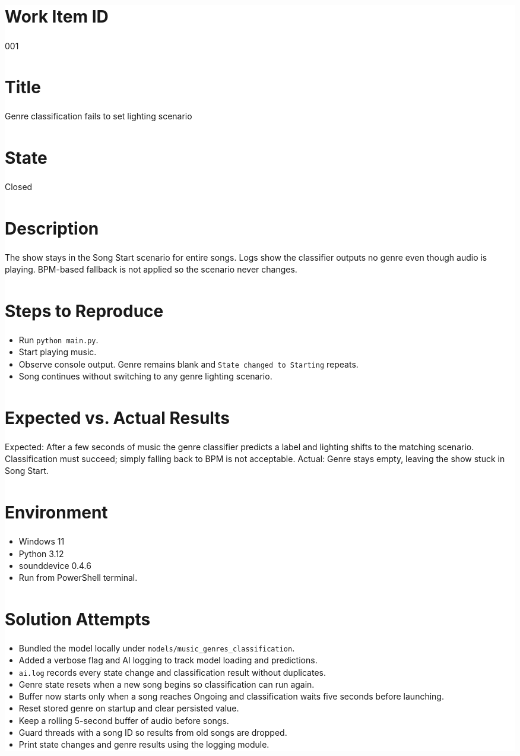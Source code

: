 # Work Item ID
001

# Title
Genre classification fails to set lighting scenario

# State
Closed

# Description
The show stays in the Song Start scenario for entire songs. Logs show the
classifier outputs no genre even though audio is playing. BPM-based fallback
is not applied so the scenario never changes.

# Steps to Reproduce
- Run `python main.py`.
- Start playing music.
- Observe console output. Genre remains blank and `State changed to Starting`
  repeats.
- Song continues without switching to any genre lighting scenario.

# Expected vs. Actual Results
Expected: After a few seconds of music the genre classifier predicts a label and
lighting shifts to the matching scenario. Classification must succeed; simply
falling back to BPM is not acceptable.
Actual: Genre stays empty, leaving the show stuck in Song Start.

# Environment
- Windows 11
- Python 3.12
- sounddevice 0.4.6
- Run from PowerShell terminal.

# Solution Attempts
- Bundled the model locally under `models/music_genres_classification`.
- Added a verbose flag and AI logging to track model loading and predictions.
- `ai.log` records every state change and classification result without
  duplicates.
- Genre state resets when a new song begins so classification can run again.
- Buffer now starts only when a song reaches Ongoing and classification waits
  five seconds before launching.
- Reset stored genre on startup and clear persisted value.
- Keep a rolling 5-second buffer of audio before songs.
- Guard threads with a song ID so results from old songs are dropped.
- Print state changes and genre results using the logging module.

